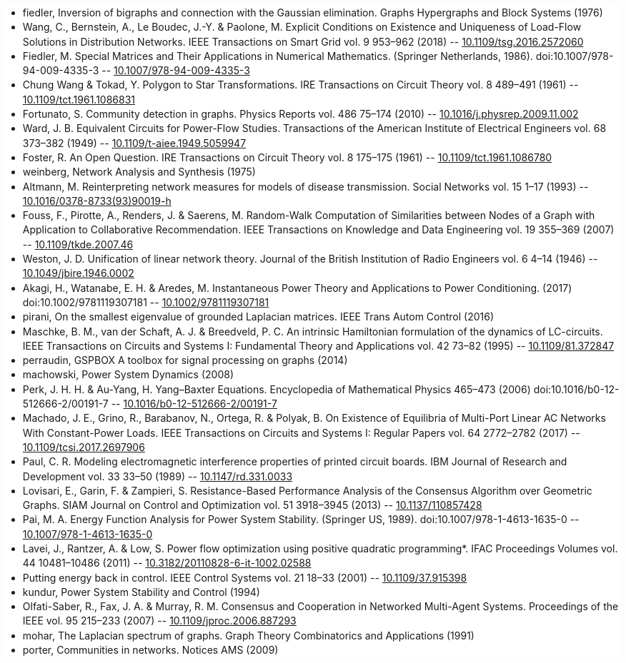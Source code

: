 - fiedler, Inversion of bigraphs and connection with the Gaussian elimination. Graphs Hypergraphs and Block Systems (1976)
- Wang, C., Bernstein, A., Le Boudec, J.-Y. & Paolone, M. Explicit Conditions on Existence and Uniqueness of Load-Flow Solutions in Distribution Networks. IEEE Transactions on Smart Grid vol. 9 953–962 (2018) -- [10.1109/tsg.2016.2572060](https://doi.org/10.1109/tsg.2016.2572060)
- Fiedler, M. Special Matrices and Their Applications in Numerical Mathematics. (Springer Netherlands, 1986). doi:10.1007/978-94-009-4335-3 -- [10.1007/978-94-009-4335-3](https://doi.org/10.1007/978-94-009-4335-3)
- Chung Wang & Tokad, Y. Polygon to Star Transformations. IRE Transactions on Circuit Theory vol. 8 489–491 (1961) -- [10.1109/tct.1961.1086831](https://doi.org/10.1109/tct.1961.1086831)
- Fortunato, S. Community detection in graphs. Physics Reports vol. 486 75–174 (2010) -- [10.1016/j.physrep.2009.11.002](https://doi.org/10.1016/j.physrep.2009.11.002)
- Ward, J. B. Equivalent Circuits for Power-Flow Studies. Transactions of the American Institute of Electrical Engineers vol. 68 373–382 (1949) -- [10.1109/t-aiee.1949.5059947](https://doi.org/10.1109/t-aiee.1949.5059947)
- Foster, R. An Open Question. IRE Transactions on Circuit Theory vol. 8 175–175 (1961) -- [10.1109/tct.1961.1086780](https://doi.org/10.1109/tct.1961.1086780)
- weinberg, Network Analysis and Synthesis (1975)
- Altmann, M. Reinterpreting network measures for models of disease transmission. Social Networks vol. 15 1–17 (1993) -- [10.1016/0378-8733(93)90019-h](https://doi.org/10.1016/0378-8733(93)90019-h)
- Fouss, F., Pirotte, A., Renders, J. & Saerens, M. Random-Walk Computation of Similarities between Nodes of a Graph with Application to Collaborative Recommendation. IEEE Transactions on Knowledge and Data Engineering vol. 19 355–369 (2007) -- [10.1109/tkde.2007.46](https://doi.org/10.1109/tkde.2007.46)
- Weston, J. D. Unification of linear network theory. Journal of the British Institution of Radio Engineers vol. 6 4–14 (1946) -- [10.1049/jbire.1946.0002](https://doi.org/10.1049/jbire.1946.0002)
- Akagi, H., Watanabe, E. H. & Aredes, M. Instantaneous Power Theory and Applications to Power Conditioning. (2017) doi:10.1002/9781119307181 -- [10.1002/9781119307181](https://doi.org/10.1002/9781119307181)
- pirani, On the smallest eigenvalue of grounded Laplacian matrices. IEEE Trans Autom Control (2016)
- Maschke, B. M., van der Schaft, A. J. & Breedveld, P. C. An intrinsic Hamiltonian formulation of the dynamics of LC-circuits. IEEE Transactions on Circuits and Systems I: Fundamental Theory and Applications vol. 42 73–82 (1995) -- [10.1109/81.372847](https://doi.org/10.1109/81.372847)
- perraudin, GSPBOX A toolbox for signal processing on graphs (2014)
- machowski, Power System Dynamics (2008)
- Perk, J. H. H. & Au-Yang, H. Yang–Baxter Equations. Encyclopedia of Mathematical Physics 465–473 (2006) doi:10.1016/b0-12-512666-2/00191-7 -- [10.1016/b0-12-512666-2/00191-7](https://doi.org/10.1016/b0-12-512666-2/00191-7)
- Machado, J. E., Grino, R., Barabanov, N., Ortega, R. & Polyak, B. On Existence of Equilibria of Multi-Port Linear AC Networks With Constant-Power Loads. IEEE Transactions on Circuits and Systems I: Regular Papers vol. 64 2772–2782 (2017) -- [10.1109/tcsi.2017.2697906](https://doi.org/10.1109/tcsi.2017.2697906)
- Paul, C. R. Modeling electromagnetic interference properties of printed circuit boards. IBM Journal of Research and Development vol. 33 33–50 (1989) -- [10.1147/rd.331.0033](https://doi.org/10.1147/rd.331.0033)
- Lovisari, E., Garin, F. & Zampieri, S. Resistance-Based Performance Analysis of the Consensus Algorithm over Geometric Graphs. SIAM Journal on Control and Optimization vol. 51 3918–3945 (2013) -- [10.1137/110857428](https://doi.org/10.1137/110857428)
- Pai, M. A. Energy Function Analysis for Power System Stability. (Springer US, 1989). doi:10.1007/978-1-4613-1635-0 -- [10.1007/978-1-4613-1635-0](https://doi.org/10.1007/978-1-4613-1635-0)
- Lavei, J., Rantzer, A. & Low, S. Power flow optimization using positive quadratic programming*. IFAC Proceedings Volumes vol. 44 10481–10486 (2011) -- [10.3182/20110828-6-it-1002.02588](https://doi.org/10.3182/20110828-6-it-1002.02588)
- Putting energy back in control. IEEE Control Systems vol. 21 18–33 (2001) -- [10.1109/37.915398](https://doi.org/10.1109/37.915398)
- kundur, Power System Stability and Control (1994)
- Olfati-Saber, R., Fax, J. A. & Murray, R. M. Consensus and Cooperation in Networked Multi-Agent Systems. Proceedings of the IEEE vol. 95 215–233 (2007) -- [10.1109/jproc.2006.887293](https://doi.org/10.1109/jproc.2006.887293)
- mohar, The Laplacian spectrum of graphs. Graph Theory Combinatorics and Applications (1991)
- porter, Communities in networks. Notices AMS (2009)